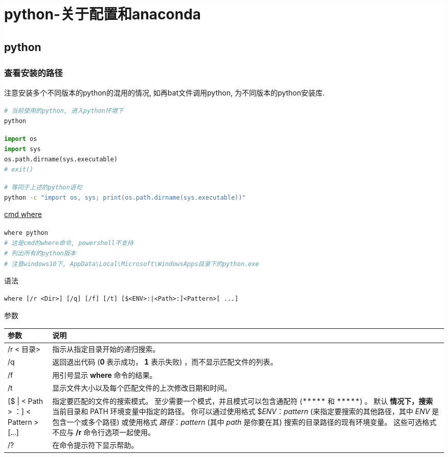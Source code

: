 # python-关于配置和anaconda

## python

### 查看安装的路径

注意安装多个不同版本的python的混用的情况, 如再bat文件调用python, 为不同版本的python安装库.

```bash
# 当前使用的python, 进入python环境下
python
```

```python
import os
import sys
os.path.dirname(sys.executable)
# exit()
```

```bash
# 等同于上述的python语句
python -c "import os, sys; print(os.path.dirname(sys.executable))"
```

[cmd where](https://learn.microsoft.com/zh-cn/windows-server/administration/windows-commands/where)

```bash
where python
# 这是cmd的where命令, powershell不支持
# 列出所有的python版本
# 注意windows10下, AppData\Local\Microsoft\WindowsApps目录下的python.exe
```

语法

```
where [/r <Dir>] [/q] [/f] [/t] [$<ENV>:|<Path>:]<Pattern>[ ...]
```

参数

| 参数                                       | 说明                                                         |
| :----------------------------------------- | :----------------------------------------------------------- |
| /r < 目录>                                 | 指示从指定目录开始的递归搜索。                               |
| /q                                         | 返回退出代码 (**0** 表示成功， **1** 表示失败) ，而不显示匹配文件的列表。 |
| /f                                         | 用引号显示 **where** 命令的结果。                            |
| /t                                         | 显示文件大小以及每个匹配文件的上次修改日期和时间。           |
| [$<ENV > \| < Path > ：] < Pattern > [...] | 指定要匹配的文件的搜索模式。 至少需要一个模式，并且模式可以包含通配符 (***** 和 *****) 。 默认 **情况下，搜索** 当前目录和 PATH 环境变量中指定的路径。 你可以通过使用格式 $*ENV*：*pattern* (来指定要搜索的其他路径，其中 *ENV* 是包含一个或多个路径) 或使用格式 *路径*：*pattern* (其中 *path* 是你要在其) 搜索的目录路径的现有环境变量。 这些可选格式不应与 **/r** 命令行选项一起使用。 |
| /?                                         | 在命令提示符下显示帮助。                                     |
